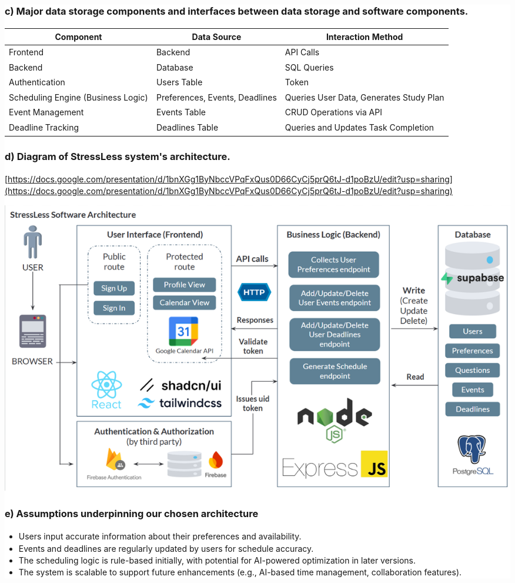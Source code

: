 ### c) Major data storage components and interfaces between data storage and software components.

| **Component** | **Data Source** | **Interaction Method** |
| --- | --- | --- |
| Frontend | Backend | API Calls |
| Backend | Database | SQL Queries |
| Authentication | Users Table | Token |
| Scheduling Engine (Business Logic) | Preferences, Events, Deadlines | Queries User Data, Generates Study Plan |
| Event Management | Events Table | CRUD Operations via API |
| Deadline Tracking | Deadlines Table | Queries and Updates Task Completion |

### d) Diagram of StressLess system's architecture.

[https://docs.google.com/presentation/d/1bnXGg1ByNbccVPqFxQus0D66CyCj5prQ6tJ-d1poBzU/edit?usp=sharing](https://docs.google.com/presentation/d/1bnXGg1ByNbccVPqFxQus0D66CyCj5prQ6tJ-d1poBzU/edit?usp=sharing)

![image.png](Differences%20Document%201d081728581b80d9ba6af11ae0f66fc3/image%202.png)

### e) Assumptions underpinning our chosen architecture

- Users input accurate information about their preferences and availability.
- Events and deadlines are regularly updated by users for schedule accuracy.
- The scheduling logic is rule-based initially, with potential for AI-powered optimization in later versions.
- The system is scalable to support future enhancements (e.g., AI-based time management, collaboration features).
